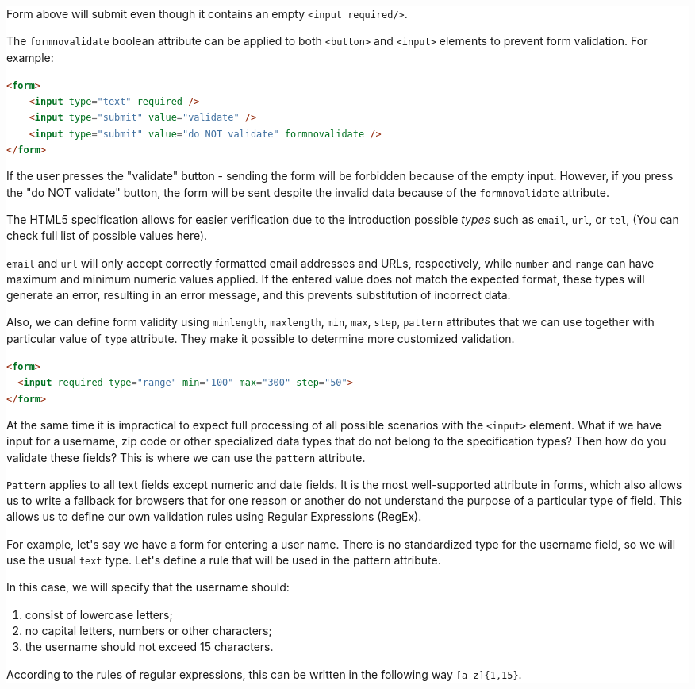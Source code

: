 Form above will submit even though it contains an empty `<input required/>`.
  
The `formnovalidate` boolean attribute can be applied to both `<button>` and `<input>` elements to prevent form validation. For example:
   
  ```html
  <form>
      <input type="text" required />
      <input type="submit" value="validate" />
      <input type="submit" value="do NOT validate" formnovalidate />
  </form>
 ```
 
If the user presses the "validate" button - sending the form will be forbidden because of the empty input. However, if you press the "do NOT validate" button, the form will be sent despite the invalid data because of the `formnovalidate` attribute.

The HTML5 specification allows for easier verification due to the introduction possible _types_ such as `email`, `url`, or `tel`, (You can check full list of possible values [here](https://developer.mozilla.org/en-US/docs/Web/HTML/Element/input#%3Cinput%3E_types)).
 
 `email` and `url` will only accept correctly formatted email addresses and URLs, respectively, while `number` and `range` can have maximum and minimum numeric values applied. If the entered value does not match the expected format, these types will generate an error, resulting in an error message, and this prevents substitution of incorrect data.
 
 Also, we can define form validity using `minlength`, `maxlength`, `min`, `max`, `step`, `pattern` attributes that we can use together with particular value of `type` attribute. They make it possible to determine more customized validation.

```html
<form>
  <input required type="range" min="100" max="300" step="50">
</form>
``` 
 
At the same time it is impractical to expect full processing of all possible scenarios with the `<input>` element. What if we have input for a username, zip code or other specialized data types that do not belong to the specification types? Then how do you validate these fields? This is where we can use the `pattern` attribute.
 
 `Pattern` applies to all text fields except numeric and date fields. It is the most well-supported attribute in forms, which also allows us to write a fallback for browsers that for one reason or another do not understand the purpose of a particular type of field. This allows us to define our own validation rules using Regular Expressions (RegEx).  
 
 For example, let's say we have a form for entering a user name. There is no standardized type for the username field, so we will use the usual `text` type. Let's define a rule that will be used in the pattern attribute.
 
  In this case, we will specify that the username should:
   1. consist of lowercase letters;
   2. no capital letters, numbers or other characters;
   3. the username should not exceed 15 characters.  
   
 According to the rules of regular expressions, this can be written in the following way `[a-z]{1,15}`.

